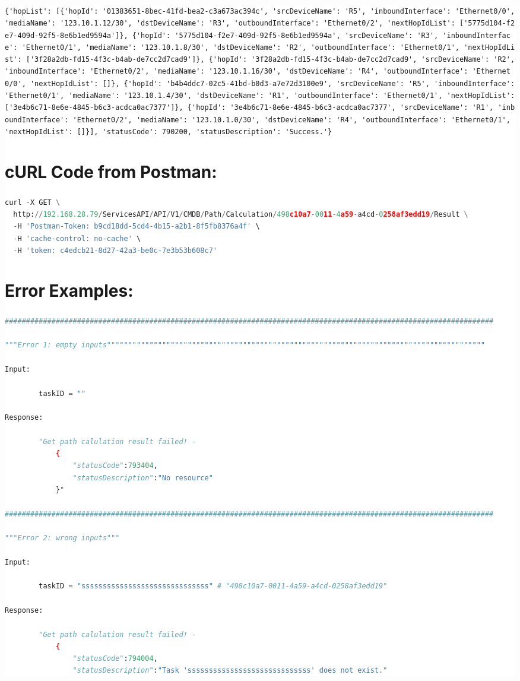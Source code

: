     {'hopList': [{'hopId': '01383651-8bec-41fd-bea2-c3a673ac394c', 'srcDeviceName': 'R5', 'inboundInterface': 'Ethernet0/0', 'mediaName': '123.10.1.12/30', 'dstDeviceName': 'R3', 'outboundInterface': 'Ethernet0/2', 'nextHopIdList': ['5775d104-f2e7-409d-92f5-8e6b1ed9594a']}, {'hopId': '5775d104-f2e7-409d-92f5-8e6b1ed9594a', 'srcDeviceName': 'R3', 'inboundInterface': 'Ethernet0/1', 'mediaName': '123.10.1.8/30', 'dstDeviceName': 'R2', 'outboundInterface': 'Ethernet0/1', 'nextHopIdList': ['3f28a2db-fd15-4f3c-b4ab-de7cc2d7cad9']}, {'hopId': '3f28a2db-fd15-4f3c-b4ab-de7cc2d7cad9', 'srcDeviceName': 'R2', 'inboundInterface': 'Ethernet0/2', 'mediaName': '123.10.1.16/30', 'dstDeviceName': 'R4', 'outboundInterface': 'Ethernet0/0', 'nextHopIdList': []}, {'hopId': 'b4b4ddc7-02c5-41bd-b0d3-a7e72d3100e9', 'srcDeviceName': 'R5', 'inboundInterface': 'Ethernet0/1', 'mediaName': '123.10.1.4/30', 'dstDeviceName': 'R1', 'outboundInterface': 'Ethernet0/1', 'nextHopIdList': ['3e4b6c71-8e6e-4845-b6c3-acdca0ac7377']}, {'hopId': '3e4b6c71-8e6e-4845-b6c3-acdca0ac7377', 'srcDeviceName': 'R1', 'inboundInterface': 'Ethernet0/2', 'mediaName': '123.10.1.0/30', 'dstDeviceName': 'R4', 'outboundInterface': 'Ethernet0/1', 'nextHopIdList': []}], 'statusCode': 790200, 'statusDescription': 'Success.'}
    

# cURL Code from Postman:


```python
curl -X GET \
  http://192.168.28.79/ServicesAPI/API/V1/CMDB/Path/Calculation/498c10a7-0011-4a59-a4cd-0258af3edd19/Result \
  -H 'Postman-Token: b9cd18dd-5cd4-4b15-a2b1-8f5fb8376a4f' \
  -H 'cache-control: no-cache' \
  -H 'token: c4edcb21-8d27-42a3-be0c-7e3b53b608c7'
```

# Error Examples:


```python
###################################################################################################################    

"""Error 1: empty inputs"""""""""""""""""""""""""""""""""""""""""""""""""""""""""""""""""""""""""""""""""""""""""

Input:
        
        taskID = ""
        
Response:
     
        "Get path calulation result failed! - 
            {
                "statusCode":793404,
                "statusDescription":"No resource"
            }"
            
###################################################################################################################    

"""Error 2: wrong inputs"""

Input:
        
        taskID = "ssssssssssssssssssssssssssssss" # "498c10a7-0011-4a59-a4cd-0258af3edd19"
        
Response:
     
        "Get path calulation result failed! - 
            {
                "statusCode":794004,
                "statusDescription":"Task 'sssssssssssssssssssssssssssss' does not exist."
```